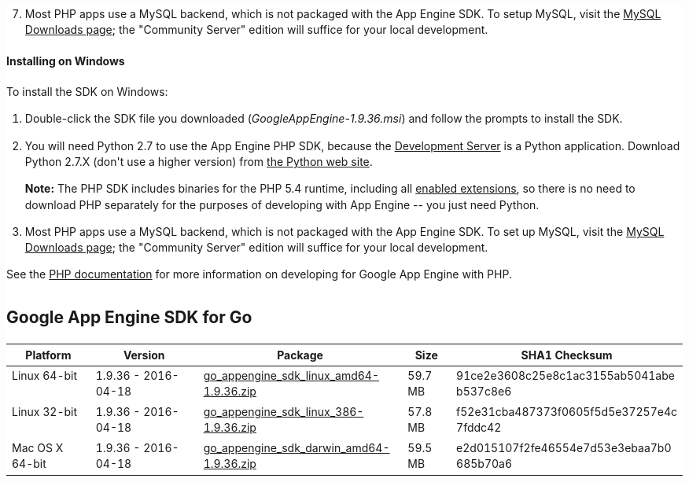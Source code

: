 7.  Most PHP apps use a MySQL backend, which is not packaged with the App Engine SDK. To setup MySQL, visit the [MySQL Downloads page](https://web.archive.org/web/20160424230233/http://dev.mysql.com/downloads/); the "Community Server" edition will suffice for your local development.

#### Installing on Windows

To install the SDK on Windows:

1.  Double-click the SDK file you downloaded (*GoogleAppEngine-1.9.36.msi*) and follow the prompts to install the SDK.

2.  You will need Python 2.7 to use the App Engine PHP SDK, because the [Development Server](https://web.archive.org/web/20160424230233/https://cloud.google.com/appengine/docs/php/tools/devserver) is a Python application. Download Python 2.7.X (don't use a higher version) from [the Python web site](https://web.archive.org/web/20160424230233/https://www.python.org/download/releases/2.7.4).

    **Note:** The PHP SDK includes binaries for the PHP 5.4 runtime, including all [enabled extensions](https://web.archive.org/web/20160424230233/https://cloud.google.com/appengine/docs/php/#PHP_Enabled_extensions), so there is no need to download PHP separately for the purposes of developing with App Engine -- you just need Python.

3.  Most PHP apps use a MySQL backend, which is not packaged with the App Engine SDK. To set up MySQL, visit the [MySQL Downloads page](https://web.archive.org/web/20160424230233/http://dev.mysql.com/downloads/); the "Community Server" edition will suffice for your local development.

See the [PHP documentation](https://web.archive.org/web/20160424230233/https://cloud.google.com/appengine/docs/php) for more information on developing for Google App Engine with PHP.

## Google App Engine SDK for Go

<table>
<thead>
<tr class="header">
<th>Platform</th>
<th>Version</th>
<th>Package</th>
<th>Size</th>
<th>SHA1 Checksum</th>
</tr>
</thead>
<tbody>
<tr class="odd">
<td>Linux 64-bit</td>
<td>1.9.36 - 2016-04-18</td>
<td><a href="https://web.archive.org/web/20160424230233/https://storage.googleapis.com/appengine-sdks/featured/go_appengine_sdk_linux_amd64-1.9.36.zip">go_appengine_sdk_linux_amd64-1.9.36.zip</a></td>
<td>59.7 MB</td>
<td>91ce2e3608c25e8c1ac3155ab5041abeb537c8e6</td>
</tr>
<tr class="even">
<td>Linux 32-bit</td>
<td>1.9.36 - 2016-04-18</td>
<td><a href="https://web.archive.org/web/20160424230233/https://storage.googleapis.com/appengine-sdks/featured/go_appengine_sdk_linux_386-1.9.36.zip">go_appengine_sdk_linux_386-1.9.36.zip</a></td>
<td>57.8 MB</td>
<td>f52e31cba487373f0605f5d5e37257e4c7fddc42</td>
</tr>
<tr class="odd">
<td>Mac OS X 64-bit</td>
<td>1.9.36 - 2016-04-18</td>
<td><a href="https://web.archive.org/web/20160424230233/https://storage.googleapis.com/appengine-sdks/featured/go_appengine_sdk_darwin_amd64-1.9.36.zip">go_appengine_sdk_darwin_amd64-1.9.36.zip</a></td>
<td>59.5 MB</td>
<td>e2d015107f2fe46554e7d53e3ebaa7b0685b70a6</td>